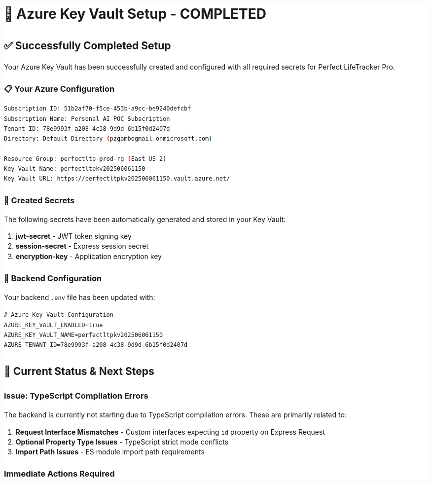 # 🔐 Azure Key Vault Setup - COMPLETED

## ✅ **Successfully Completed Setup**

Your Azure Key Vault has been successfully created and configured with all required secrets for Perfect LifeTracker Pro.

### **📋 Your Azure Configuration**

```bash
Subscription ID: 51b2af70-f5ce-453b-a9cc-be9240defcbf
Subscription Name: Personal AI POC Subscription
Tenant ID: 78e9993f-a208-4c38-9d9d-6b15f0d2407d
Directory: Default Directory (pzgambogmail.onmicrosoft.com)

Resource Group: perfectltp-prod-rg (East US 2)
Key Vault Name: perfectltpkv202506061150
Key Vault URL: https://perfectltpkv202506061150.vault.azure.net/
```

### **🔑 Created Secrets**

The following secrets have been automatically generated and stored in your Key Vault:

1. **jwt-secret** - JWT token signing key
2. **session-secret** - Express session secret
3. **encryption-key** - Application encryption key

### **🔧 Backend Configuration**

Your backend `.env` file has been updated with:

```env
# Azure Key Vault Configuration
AZURE_KEY_VAULT_ENABLED=true
AZURE_KEY_VAULT_NAME=perfectltpkv202506061150
AZURE_TENANT_ID=78e9993f-a208-4c38-9d9d-6b15f0d2407d
```

## 🚨 **Current Status & Next Steps**

### **Issue: TypeScript Compilation Errors**

The backend is currently not starting due to TypeScript compilation errors. These are primarily related to:

1. **Request Interface Mismatches** - Custom interfaces expecting `id` property on Express Request
2. **Optional Property Type Issues** - TypeScript strict mode conflicts
3. **Import Path Issues** - ES module import path requirements

### **Immediate Actions Required**
